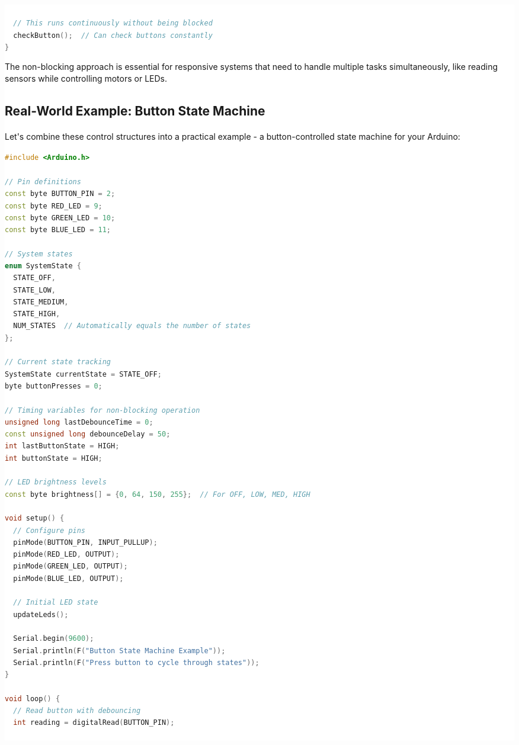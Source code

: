 ```cpp
  
  // This runs continuously without being blocked
  checkButton();  // Can check buttons constantly
}
```

The non-blocking approach is essential for responsive systems that need to handle multiple tasks simultaneously, like reading sensors while controlling motors or LEDs.

## Real-World Example: Button State Machine

Let's combine these control structures into a practical example - a button-controlled state machine for your Arduino:

```cpp
#include <Arduino.h>

// Pin definitions
const byte BUTTON_PIN = 2;
const byte RED_LED = 9;
const byte GREEN_LED = 10;
const byte BLUE_LED = 11;

// System states
enum SystemState {
  STATE_OFF,
  STATE_LOW,
  STATE_MEDIUM,
  STATE_HIGH,
  NUM_STATES  // Automatically equals the number of states
};

// Current state tracking
SystemState currentState = STATE_OFF;
byte buttonPresses = 0;

// Timing variables for non-blocking operation
unsigned long lastDebounceTime = 0;
const unsigned long debounceDelay = 50;
int lastButtonState = HIGH;
int buttonState = HIGH;

// LED brightness levels
const byte brightness[] = {0, 64, 150, 255};  // For OFF, LOW, MED, HIGH

void setup() {
  // Configure pins
  pinMode(BUTTON_PIN, INPUT_PULLUP);
  pinMode(RED_LED, OUTPUT);
  pinMode(GREEN_LED, OUTPUT);
  pinMode(BLUE_LED, OUTPUT);
  
  // Initial LED state
  updateLeds();
  
  Serial.begin(9600);
  Serial.println(F("Button State Machine Example"));
  Serial.println(F("Press button to cycle through states"));
}

void loop() {
  // Read button with debouncing
  int reading = digitalRead(BUTTON_PIN);
  
```